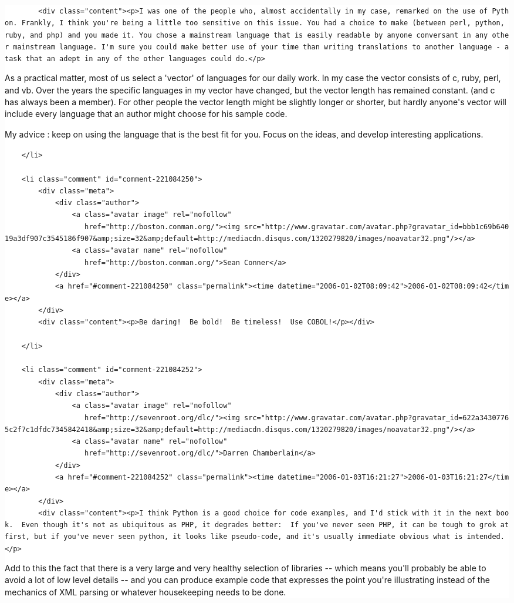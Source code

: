             <div class="content"><p>I was one of the people who, almost accidentally in my case, remarked on the use of Python. Frankly, I think you're being a little too sensitive on this issue. You had a choice to make (between perl, python, ruby, and php) and you made it. You chose a mainstream language that is easily readable by anyone conversant in any other mainstream language. I'm sure you could make better use of your time than writing translations to another language - a task that an adept in any of the other languages could do.</p>

<p>As a practical matter, most of us select a 'vector' of languages for our daily work. In my case the vector consists of c, ruby, perl, and vb. Over the years the specific languages in my vector have changed, but the vector length has remained constant. (and c has always been a member). For other people the vector length might be slightly longer or shorter, but hardly anyone's vector will include every language that an author might choose for his sample code.</p>

<p>My advice : keep on using the language that is the best fit for you. Focus on the ideas, and develop interesting applications.</p></div>
            
        </li>
    
        <li class="comment" id="comment-221084250">
            <div class="meta">
                <div class="author">
                    <a class="avatar image" rel="nofollow" 
                       href="http://boston.conman.org/"><img src="http://www.gravatar.com/avatar.php?gravatar_id=bbb1c69b64019a3df907c3545186f907&amp;size=32&amp;default=http://mediacdn.disqus.com/1320279820/images/noavatar32.png"/></a>
                    <a class="avatar name" rel="nofollow" 
                       href="http://boston.conman.org/">Sean Conner</a>
                </div>
                <a href="#comment-221084250" class="permalink"><time datetime="2006-01-02T08:09:42">2006-01-02T08:09:42</time></a>
            </div>
            <div class="content"><p>Be daring!  Be bold!  Be timeless!  Use COBOL!</p></div>
            
        </li>
    
        <li class="comment" id="comment-221084252">
            <div class="meta">
                <div class="author">
                    <a class="avatar image" rel="nofollow" 
                       href="http://sevenroot.org/dlc/"><img src="http://www.gravatar.com/avatar.php?gravatar_id=622a34307765c2f7c1dfdc7345842418&amp;size=32&amp;default=http://mediacdn.disqus.com/1320279820/images/noavatar32.png"/></a>
                    <a class="avatar name" rel="nofollow" 
                       href="http://sevenroot.org/dlc/">Darren Chamberlain</a>
                </div>
                <a href="#comment-221084252" class="permalink"><time datetime="2006-01-03T16:21:27">2006-01-03T16:21:27</time></a>
            </div>
            <div class="content"><p>I think Python is a good choice for code examples, and I'd stick with it in the next book.  Even though it's not as ubiquitous as PHP, it degrades better:  If you've never seen PHP, it can be tough to grok at first, but if you've never seen python, it looks like pseudo-code, and it's usually immediate obvious what is intended.</p>

<p>Add to this the fact that there is a very large and very healthy selection of libraries -- which means you'll probably be able to avoid a lot of low level details -- and you can produce example code that expresses the point you're illustrating instead of the mechanics of XML parsing or whatever housekeeping needs to be done.</p></div>
            